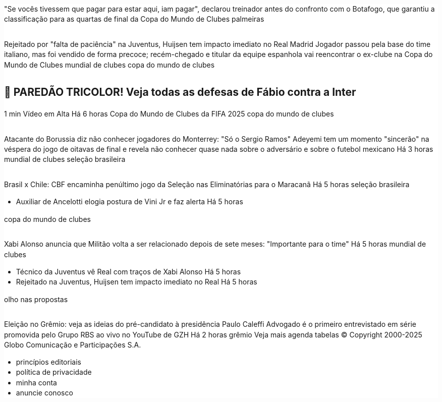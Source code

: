 "Se vocês tivessem que pagar para estar aqui, iam pagar", declarou treinador antes do confronto com o Botafogo, que garantiu a classificação para as quartas de final da Copa do Mundo de Clubes
palmeiras 
## 
Rejeitado por "falta de paciência" na Juventus, Huijsen tem impacto imediato no Real Madrid
Jogador passou pela base do time italiano, mas foi vendido de forma precoce; recém-chegado e titular da equipe espanhola vai reencontrar o ex-clube na Copa do Mundo de Clubes
mundial de clubes 
copa do mundo de clubes
## 🧱 PAREDÃO TRICOLOR! Veja todas as defesas de Fábio contra a Inter
1 min
Vídeo em Alta
Há 6 horas Copa do Mundo de Clubes da FIFA 2025 
copa do mundo de clubes
## 
Atacante do Borussia diz não conhecer jogadores do Monterrey: "Só o Sergio Ramos"
Adeyemi tem um momento "sincerão" na véspera do jogo de oitavas de final e revela não conhecer quase nada sobre o adversário e sobre o futebol mexicano 
Há 3 horas mundial de clubes 
seleção brasileira
## 
Brasil x Chile: CBF encaminha penúltimo jogo da Seleção nas Eliminatórias para o Maracanã
Há 5 horas seleção brasileira 
  * Auxiliar de Ancelotti elogia postura de Vini Jr e faz alerta
Há 5 horas


copa do mundo de clubes
## 
Xabi Alonso anuncia que Militão volta a ser relacionado depois de sete meses: "Importante para o time"
Há 5 horas mundial de clubes 
  * Técnico da Juventus vê Real com traços de Xabi Alonso
Há 5 horas
  * Rejeitado na Juventus, Huijsen tem impacto imediato no Real
Há 5 horas


olho nas propostas
## 
Eleição no Grêmio: veja as ideias do pré-candidato à presidência Paulo Caleffi
Advogado é o primeiro entrevistado em série promovida pelo Grupo RBS ao vivo no YouTube de GZH
Há 2 horas grêmio 
Veja mais
agenda tabelas
© Copyright 2000-2025 Globo Comunicação e Participações S.A.
  * princípios editoriais
  * política de privacidade
  * minha conta
  * anuncie conosco
